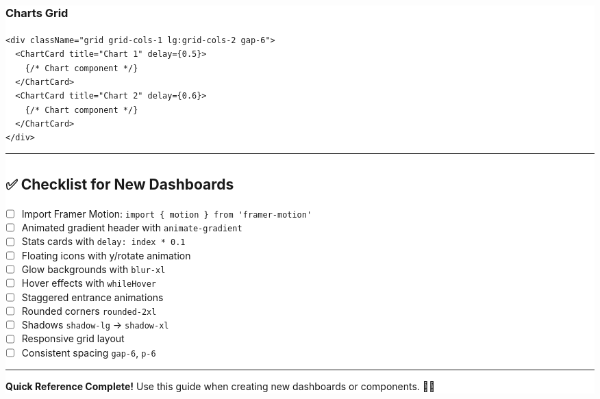 ### **Charts Grid**

```tsx
<div className="grid grid-cols-1 lg:grid-cols-2 gap-6">
  <ChartCard title="Chart 1" delay={0.5}>
    {/* Chart component */}
  </ChartCard>
  <ChartCard title="Chart 2" delay={0.6}>
    {/* Chart component */}
  </ChartCard>
</div>
```

---

## ✅ Checklist for New Dashboards

- [ ] Import Framer Motion: `import { motion } from 'framer-motion'`
- [ ] Animated gradient header with `animate-gradient`
- [ ] Stats cards with `delay: index * 0.1`
- [ ] Floating icons with y/rotate animation
- [ ] Glow backgrounds with `blur-xl`
- [ ] Hover effects with `whileHover`
- [ ] Staggered entrance animations
- [ ] Rounded corners `rounded-2xl`
- [ ] Shadows `shadow-lg` → `shadow-xl`
- [ ] Responsive grid layout
- [ ] Consistent spacing `gap-6`, `p-6`

---

**Quick Reference Complete!**
Use this guide when creating new dashboards or components. 🎨✨
